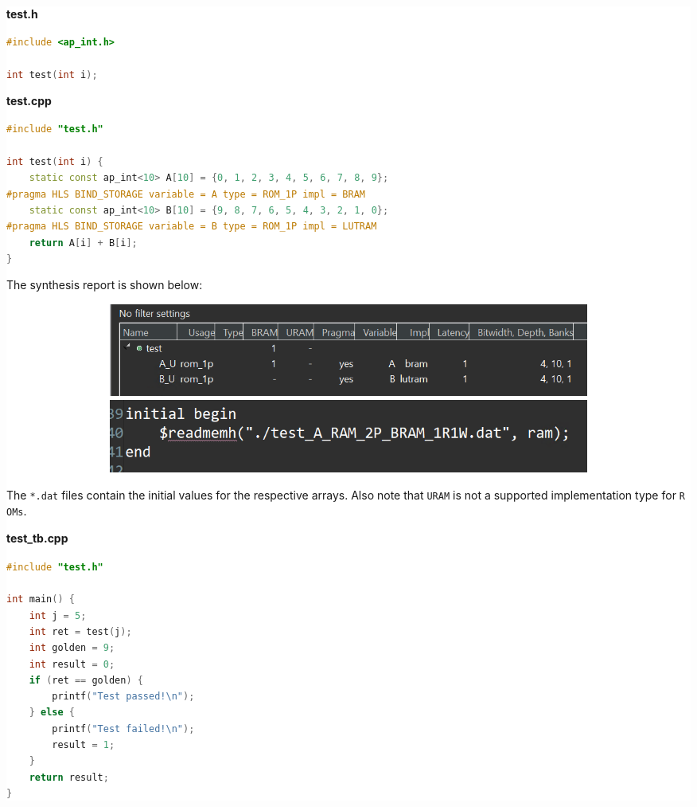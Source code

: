 **test.h**
```cpp
#include <ap_int.h>

int test(int i);
```

**test.cpp**
```cpp
#include "test.h"

int test(int i) {
    static const ap_int<10> A[10] = {0, 1, 2, 3, 4, 5, 6, 7, 8, 9};
#pragma HLS BIND_STORAGE variable = A type = ROM_1P impl = BRAM
    static const ap_int<10> B[10] = {9, 8, 7, 6, 5, 4, 3, 2, 1, 0};
#pragma HLS BIND_STORAGE variable = B type = ROM_1P impl = LUTRAM
    return A[i] + B[i];
}
```
The synthesis report is shown below:

<div align=center><img src="Images/14/7.png" alt="drawing" width="600"/></div>

<div align=center><img src="Images/14/13.png" alt="drawing" width="600"/></div>

The ```*.dat``` files contain the initial values for the respective arrays. Also note that ```URAM``` is not a supported implementation type for ```ROMs```.


**test_tb.cpp**
```cpp
#include "test.h"

int main() {
    int j = 5;
    int ret = test(j);
    int golden = 9;
    int result = 0;
    if (ret == golden) {
        printf("Test passed!\n");
    } else {
        printf("Test failed!\n");
        result = 1;
    }
    return result;
}
```
